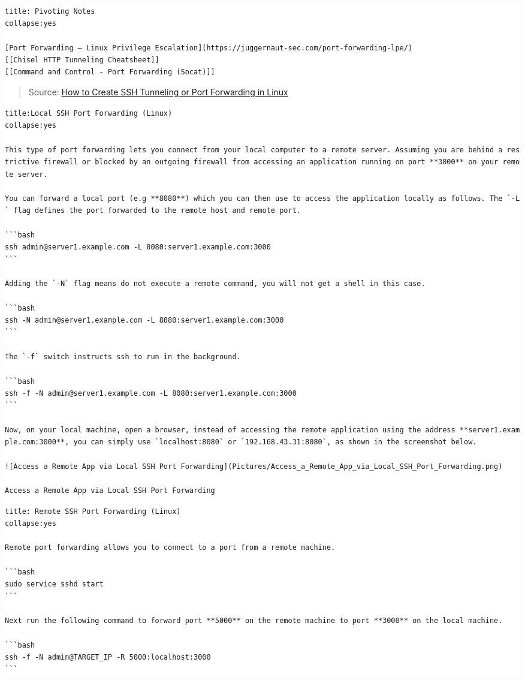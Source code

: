 ```ad-seealso
title: Pivoting Notes
collapse:yes

[Port Forwarding – Linux Privilege Escalation](https://juggernaut-sec.com/port-forwarding-lpe/)
[[Chisel HTTP Tunneling Cheatsheet]]
[[Command and Control - Port Forwarding (Socat)]]
```

> Source: [How to Create SSH Tunneling or Port Forwarding in Linux](https://www.tecmint.com/create-ssh-tunneling-port-forwarding-in-linux/)

~~~ad-example
title:Local SSH Port Forwarding (Linux)
collapse:yes 

This type of port forwarding lets you connect from your local computer to a remote server. Assuming you are behind a restrictive firewall or blocked by an outgoing firewall from accessing an application running on port **3000** on your remote server.

You can forward a local port (e.g **8080**) which you can then use to access the application locally as follows. The `-L` flag defines the port forwarded to the remote host and remote port.

```bash
ssh admin@server1.example.com -L 8080:server1.example.com:3000
```

Adding the `-N` flag means do not execute a remote command, you will not get a shell in this case.

```bash
ssh -N admin@server1.example.com -L 8080:server1.example.com:3000
```

The `-f` switch instructs ssh to run in the background.

```bash
ssh -f -N admin@server1.example.com -L 8080:server1.example.com:3000
```

Now, on your local machine, open a browser, instead of accessing the remote application using the address **server1.example.com:3000**, you can simply use `localhost:8080` or `192.168.43.31:8080`, as shown in the screenshot below.

![Access a Remote App via Local SSH Port Forwarding](Pictures/Access_a_Remote_App_via_Local_SSH_Port_Forwarding.png)

Access a Remote App via Local SSH Port Forwarding
~~~

~~~ad-example
title: Remote SSH Port Forwarding (Linux)
collapse:yes 

Remote port forwarding allows you to connect to a port from a remote machine.

```bash
sudo service sshd start 
```

Next run the following command to forward port **5000** on the remote machine to port **3000** on the local machine.

```bash
ssh -f -N admin@TARGET_IP -R 5000:localhost:3000
```
~~~
